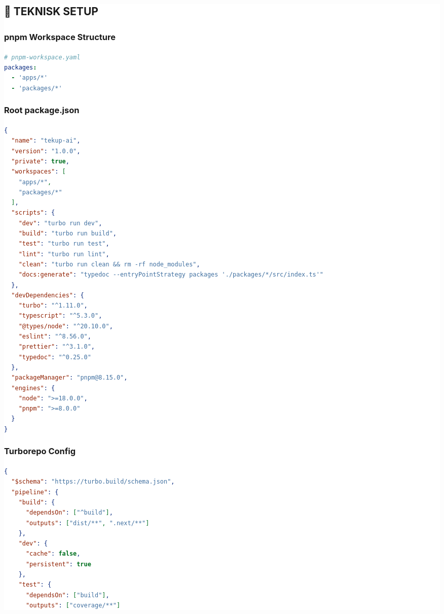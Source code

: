 
## 🔧 TEKNISK SETUP

### pnpm Workspace Structure

```yaml
# pnpm-workspace.yaml
packages:
  - 'apps/*'
  - 'packages/*'
```

### Root package.json

```json
{
  "name": "tekup-ai",
  "version": "1.0.0",
  "private": true,
  "workspaces": [
    "apps/*",
    "packages/*"
  ],
  "scripts": {
    "dev": "turbo run dev",
    "build": "turbo run build",
    "test": "turbo run test",
    "lint": "turbo run lint",
    "clean": "turbo run clean && rm -rf node_modules",
    "docs:generate": "typedoc --entryPointStrategy packages './packages/*/src/index.ts'"
  },
  "devDependencies": {
    "turbo": "^1.11.0",
    "typescript": "^5.3.0",
    "@types/node": "^20.10.0",
    "eslint": "^8.56.0",
    "prettier": "^3.1.0",
    "typedoc": "^0.25.0"
  },
  "packageManager": "pnpm@8.15.0",
  "engines": {
    "node": ">=18.0.0",
    "pnpm": ">=8.0.0"
  }
}
```

### Turborepo Config

```json
{
  "$schema": "https://turbo.build/schema.json",
  "pipeline": {
    "build": {
      "dependsOn": ["^build"],
      "outputs": ["dist/**", ".next/**"]
    },
    "dev": {
      "cache": false,
      "persistent": true
    },
    "test": {
      "dependsOn": ["build"],
      "outputs": ["coverage/**"]
```